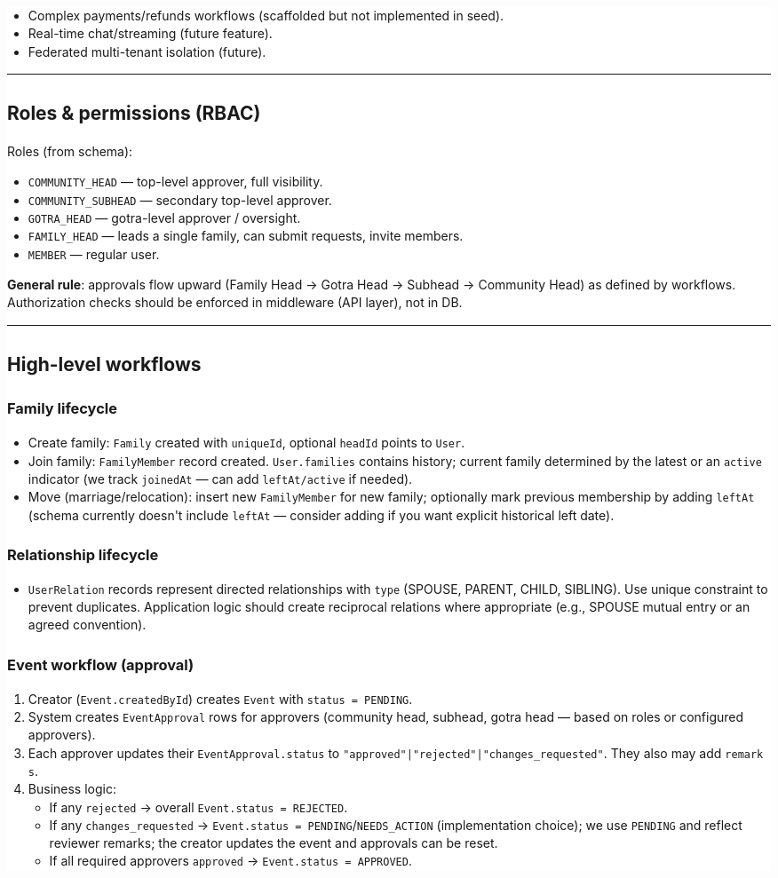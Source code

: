 - Complex payments/refunds workflows (scaffolded but not implemented in seed).
- Real-time chat/streaming (future feature).
- Federated multi-tenant isolation (future).

---

## Roles & permissions (RBAC)

Roles (from schema):

- `COMMUNITY_HEAD` — top-level approver, full visibility.
- `COMMUNITY_SUBHEAD` — secondary top-level approver.
- `GOTRA_HEAD` — gotra-level approver / oversight.
- `FAMILY_HEAD` — leads a single family, can submit requests, invite members.
- `MEMBER` — regular user.

**General rule**: approvals flow upward (Family Head → Gotra Head → Subhead → Community Head) as defined by workflows. Authorization checks should be enforced in middleware (API layer), not in DB.

---

## High-level workflows

### Family lifecycle

- Create family: `Family` created with `uniqueId`, optional `headId` points to `User`.
- Join family: `FamilyMember` record created. `User.families` contains history; current family determined by the latest or an `active` indicator (we track `joinedAt` — can add `leftAt/active` if needed).
- Move (marriage/relocation): insert new `FamilyMember` for new family; optionally mark previous membership by adding `leftAt` (schema currently doesn't include `leftAt` — consider adding if you want explicit historical left date).

### Relationship lifecycle

- `UserRelation` records represent directed relationships with `type` (SPOUSE, PARENT, CHILD, SIBLING). Use unique constraint to prevent duplicates. Application logic should create reciprocal relations where appropriate (e.g., SPOUSE mutual entry or an agreed convention).

### Event workflow (approval)

1. Creator (`Event.createdById`) creates `Event` with `status = PENDING`.
2. System creates `EventApproval` rows for approvers (community head, subhead, gotra head — based on roles or configured approvers).
3. Each approver updates their `EventApproval.status` to `"approved"|"rejected"|"changes_requested"`. They also may add `remarks`.
4. Business logic:
   - If any `rejected` → overall `Event.status = REJECTED`.
   - If any `changes_requested` → `Event.status = PENDING`/`NEEDS_ACTION` (implementation choice); we use `PENDING` and reflect reviewer remarks; the creator updates the event and approvals can be reset.
   - If all required approvers `approved` → `Event.status = APPROVED`.
